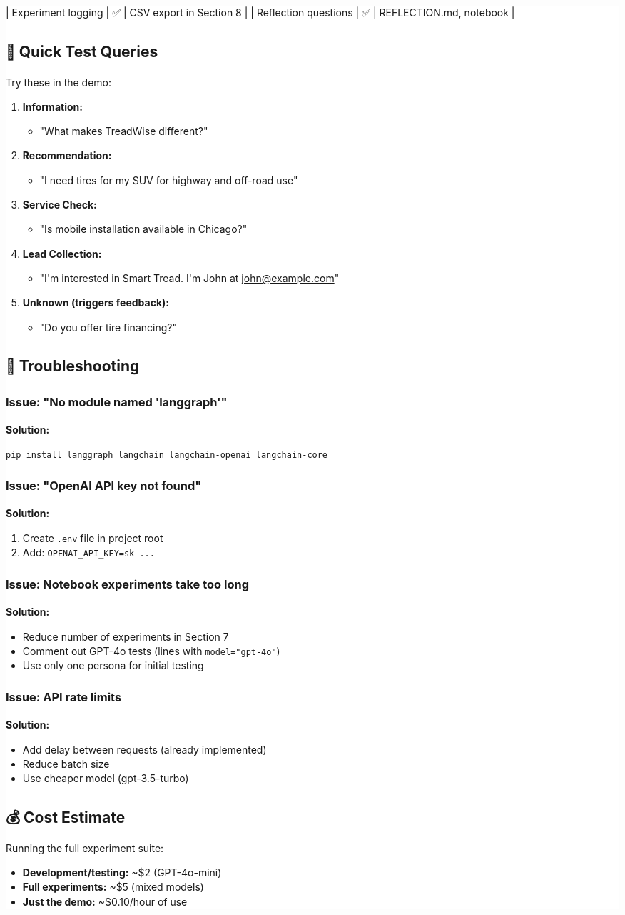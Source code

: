| Experiment logging | ✅ | CSV export in Section 8 |
| Reflection questions | ✅ | REFLECTION.md, notebook |

## 🎯 Quick Test Queries

Try these in the demo:

1. **Information:**
   - "What makes TreadWise different?"

2. **Recommendation:**
   - "I need tires for my SUV for highway and off-road use"

3. **Service Check:**
   - "Is mobile installation available in Chicago?"

4. **Lead Collection:**
   - "I'm interested in Smart Tread. I'm John at john@example.com"

5. **Unknown (triggers feedback):**
   - "Do you offer tire financing?"

## 🐛 Troubleshooting

### Issue: "No module named 'langgraph'"
**Solution:**
```bash
pip install langgraph langchain langchain-openai langchain-core
```

### Issue: "OpenAI API key not found"
**Solution:**
1. Create `.env` file in project root
2. Add: `OPENAI_API_KEY=sk-...`

### Issue: Notebook experiments take too long
**Solution:**
- Reduce number of experiments in Section 7
- Comment out GPT-4o tests (lines with `model="gpt-4o"`)
- Use only one persona for initial testing

### Issue: API rate limits
**Solution:**
- Add delay between requests (already implemented)
- Reduce batch size
- Use cheaper model (gpt-3.5-turbo)

## 💰 Cost Estimate

Running the full experiment suite:
- **Development/testing:** ~$2 (GPT-4o-mini)
- **Full experiments:** ~$5 (mixed models)
- **Just the demo:** ~$0.10/hour of use
